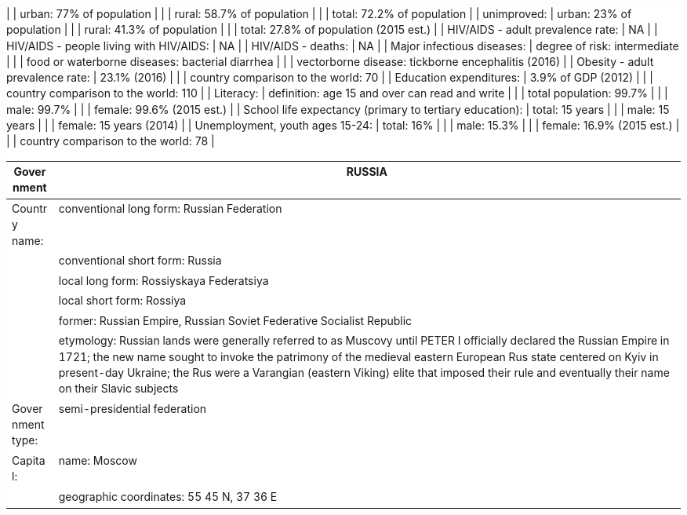 | | urban: 77% of population |
| | rural: 58.7% of population |
| | total: 72.2% of population |
| unimproved: | urban: 23% of population |
| | rural: 41.3% of population |
| | total: 27.8% of population (2015 est.) |
| HIV/AIDS - adult prevalence rate: | NA |
| HIV/AIDS - people living with HIV/AIDS: | NA |
| HIV/AIDS - deaths: | NA |
| Major infectious diseases: | degree of risk: intermediate |
| | food or waterborne diseases: bacterial diarrhea |
| | vectorborne disease: tickborne encephalitis (2016) |
| Obesity - adult prevalence rate: | 23.1% (2016) |
| | country comparison to the world: 70 |
| Education expenditures: | 3.9% of GDP (2012) |
| | country comparison to the world: 110 |
| Literacy: | definition: age 15 and over can read and write |
| | total population: 99.7% |
| | male: 99.7% |
| | female: 99.6% (2015 est.) |
| School life expectancy (primary to tertiary education): | total: 15 years |
| | male: 15 years |
| | female: 15 years (2014) |
| Unemployment, youth ages 15-24: | total: 16% |
| | male: 15.3% |
| | female: 16.9% (2015 est.) |
| | country comparison to the world: 78 |

| Government | RUSSIA |
| --- | --- |
| Country name: | conventional long form: Russian Federation |
| | conventional short form: Russia |
| | local long form: Rossiyskaya Federatsiya |
| | local short form: Rossiya |
| | former: Russian Empire, Russian Soviet Federative Socialist Republic |
| | etymology: Russian lands were generally referred to as Muscovy until PETER I officially declared the Russian Empire in 1721; the new name sought to invoke the patrimony of the medieval eastern European Rus state centered on Kyiv in present-day Ukraine; the Rus were a Varangian (eastern Viking) elite that imposed their rule and eventually their name on their Slavic subjects |
| Government type: | semi-presidential federation |
| Capital: | name: Moscow |
| | geographic coordinates: 55 45 N, 37 36 E |
